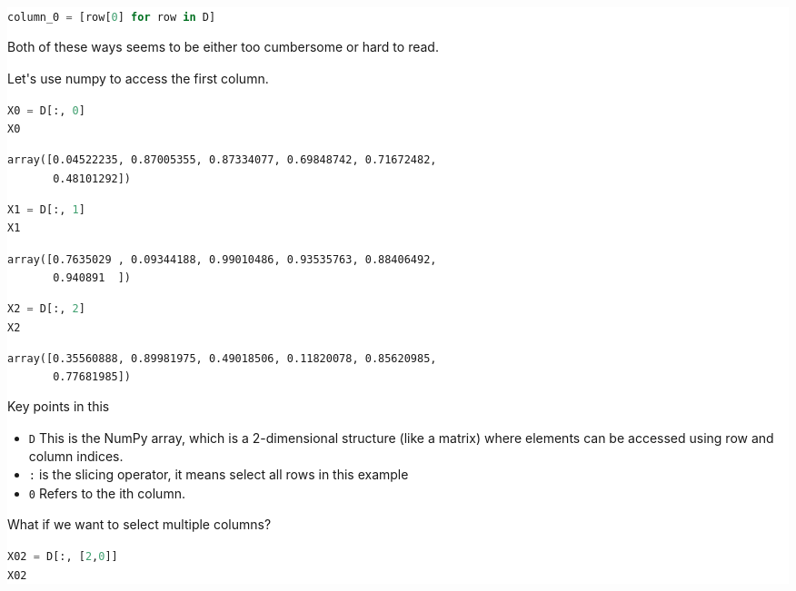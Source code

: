 


```python
column_0 = [row[0] for row in D]
```

Both of these ways seems to be either too cumbersome or hard to read.

Let's use numpy to access the first column.


```python
X0 = D[:, 0]
X0


```




    array([0.04522235, 0.87005355, 0.87334077, 0.69848742, 0.71672482,
           0.48101292])




```python
X1 = D[:, 1]
X1
```




    array([0.7635029 , 0.09344188, 0.99010486, 0.93535763, 0.88406492,
           0.940891  ])




```python
X2 = D[:, 2]
X2
```




    array([0.35560888, 0.89981975, 0.49018506, 0.11820078, 0.85620985,
           0.77681985])



Key points in this 
- ```D``` This is the NumPy array, which is a 2-dimensional structure (like a matrix) where elements can be accessed using row and column indices.
- ```:``` is the slicing operator, it means select all rows in this example
- ```0``` Refers to the ith column.

What if we want to select multiple columns?


```python
X02 = D[:, [2,0]]
X02
```
